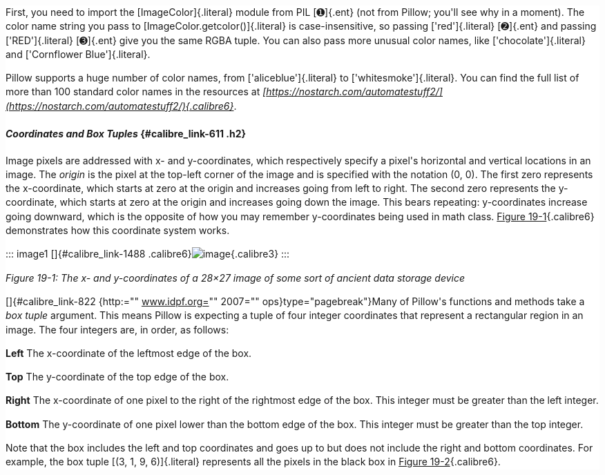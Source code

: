 First, you need to import the [ImageColor]{.literal} module from PIL
[➊]{.ent} (not from Pillow; you'll see why in a moment). The color name
string you pass to [ImageColor.getcolor()]{.literal} is
case-insensitive, so passing [\'red\']{.literal} [➋]{.ent} and passing
[\'RED\']{.literal} [➌]{.ent} give you the same RGBA tuple. You can also
pass more unusual color names, like [\'chocolate\']{.literal} and
[\'Cornflower Blue\']{.literal}.

Pillow supports a huge number of color names, from
[\'aliceblue\']{.literal} to [\'whitesmoke\']{.literal}. You can find
the full list of more than 100 standard color names in the resources at
*[https://nostarch.com/automatestuff2/](https://nostarch.com/automatestuff2/){.calibre6}*.

#### ***Coordinates and Box Tuples*** {#calibre_link-611 .h2}

Image pixels are addressed with x- and y-coordinates, which respectively
specify a pixel's horizontal and vertical locations in an image. The
*origin* is the pixel at the top-left corner of the image and is
specified with the notation (0, 0). The first zero represents the
x-coordinate, which starts at zero at the origin and increases going
from left to right. The second zero represents the y-coordinate, which
starts at zero at the origin and increases going down the image. This
bears repeating: y-coordinates increase going downward, which is the
opposite of how you may remember y-coordinates being used in math class.
[Figure 19-1](#calibre_link-1488){.calibre6} demonstrates how this
coordinate system works.

::: image1
[]{#calibre_link-1488
.calibre6}![image](../images/000023.jpg){.calibre3}
:::

*Figure 19-1: The x- and y-coordinates of a 28×27 image of some sort of
ancient data storage device*

[]{#calibre_link-822 {http:="" www.idpf.org="" 2007=""
ops}type="pagebreak"}Many of Pillow's functions and methods take a *box
tuple* argument. This means Pillow is expecting a tuple of four integer
coordinates that represent a rectangular region in an image. The four
integers are, in order, as follows:

**Left** The x-coordinate of the leftmost edge of the box.

**Top** The y-coordinate of the top edge of the box.

**Right** The x-coordinate of one pixel to the right of the rightmost
edge of the box. This integer must be greater than the left integer.

**Bottom** The y-coordinate of one pixel lower than the bottom edge of
the box. This integer must be greater than the top integer.

Note that the box includes the left and top coordinates and goes up to
but does not include the right and bottom coordinates. For example, the
box tuple [(3, 1, 9, 6)]{.literal} represents all the pixels in the
black box in [Figure 19-2](#calibre_link-1489){.calibre6}.
